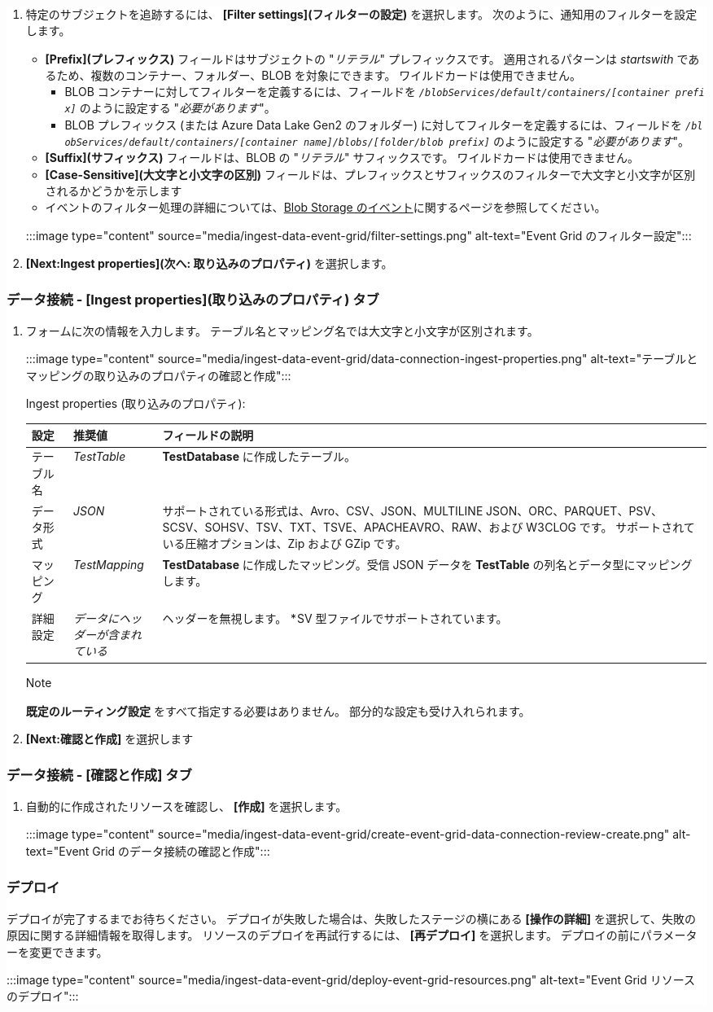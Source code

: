 1. 特定のサブジェクトを追跡するには、 **[Filter settings]\(フィルターの設定\)** を選択します。 次のように、通知用のフィルターを設定します。
    * **[Prefix]\(プレフィックス\)** フィールドはサブジェクトの "*リテラル*" プレフィックスです。 適用されるパターンは *startswith* であるため、複数のコンテナー、フォルダー、BLOB を対象にできます。 ワイルドカードは使用できません。
        * BLOB コンテナーに対してフィルターを定義するには、フィールドを *`/blobServices/default/containers/[container prefix]`* のように設定する "*必要があります*"。
        * BLOB プレフィックス (または Azure Data Lake Gen2 のフォルダー) に対してフィルターを定義するには、フィールドを *`/blobServices/default/containers/[container name]/blobs/[folder/blob prefix]`* のように設定する "*必要があります*"。
    * **[Suffix]\(サフィックス\)** フィールドは、BLOB の "*リテラル*" サフィックスです。 ワイルドカードは使用できません。
    * **[Case-Sensitive]\(大文字と小文字の区別\)** フィールドは、プレフィックスとサフィックスのフィルターで大文字と小文字が区別されるかどうかを示します
    * イベントのフィルター処理の詳細については、[Blob Storage のイベント](/azure/storage/blobs/storage-blob-event-overview#filtering-events)に関するページを参照してください。
    
    :::image type="content" source="media/ingest-data-event-grid/filter-settings.png" alt-text="Event Grid のフィルター設定":::    

1. **[Next:Ingest properties]\(次へ: 取り込みのプロパティ\)** を選択します。

### <a name="data-connection---ingest-properties-tab"></a>データ接続 - [Ingest properties]\(取り込みのプロパティ\) タブ

1. フォームに次の情報を入力します。 テーブル名とマッピング名では大文字と小文字が区別されます。

   :::image type="content" source="media/ingest-data-event-grid/data-connection-ingest-properties.png" alt-text="テーブルとマッピングの取り込みのプロパティの確認と作成":::

    Ingest properties (取り込みのプロパティ):

     **設定** | **推奨値** | **フィールドの説明**
    |---|---|---|
    | テーブル名 | *TestTable* | **TestDatabase** に作成したテーブル。 |
    | データ形式 | *JSON* | サポートされている形式は、Avro、CSV、JSON、MULTILINE JSON、ORC、PARQUET、PSV、SCSV、SOHSV、TSV、TXT、TSVE、APACHEAVRO、RAW、および W3CLOG です。 サポートされている圧縮オプションは、Zip および GZip です。 |
    | マッピング | *TestMapping* | **TestDatabase** に作成したマッピング。受信 JSON データを **TestTable** の列名とデータ型にマッピングします。|
    | 詳細設定 | *データにヘッダーが含まれている* | ヘッダーを無視します。 *SV 型ファイルでサポートされています。|

   > [!NOTE]
   > **既定のルーティング設定** をすべて指定する必要はありません。 部分的な設定も受け入れられます。
1. **[Next:確認と作成]** を選択します

### <a name="data-connection---review--create-tab"></a>データ接続 - [確認と作成] タブ

1. 自動的に作成されたリソースを確認し、 **[作成]** を選択します。

    :::image type="content" source="media/ingest-data-event-grid/create-event-grid-data-connection-review-create.png" alt-text="Event Grid のデータ接続の確認と作成":::

### <a name="deployment"></a>デプロイ

デプロイが完了するまでお待ちください。 デプロイが失敗した場合は、失敗したステージの横にある **[操作の詳細]** を選択して、失敗の原因に関する詳細情報を取得します。 リソースのデプロイを再試行するには、 **[再デプロイ]** を選択します。 デプロイの前にパラメーターを変更できます。

:::image type="content" source="media/ingest-data-event-grid/deploy-event-grid-resources.png" alt-text="Event Grid リソースのデプロイ":::
